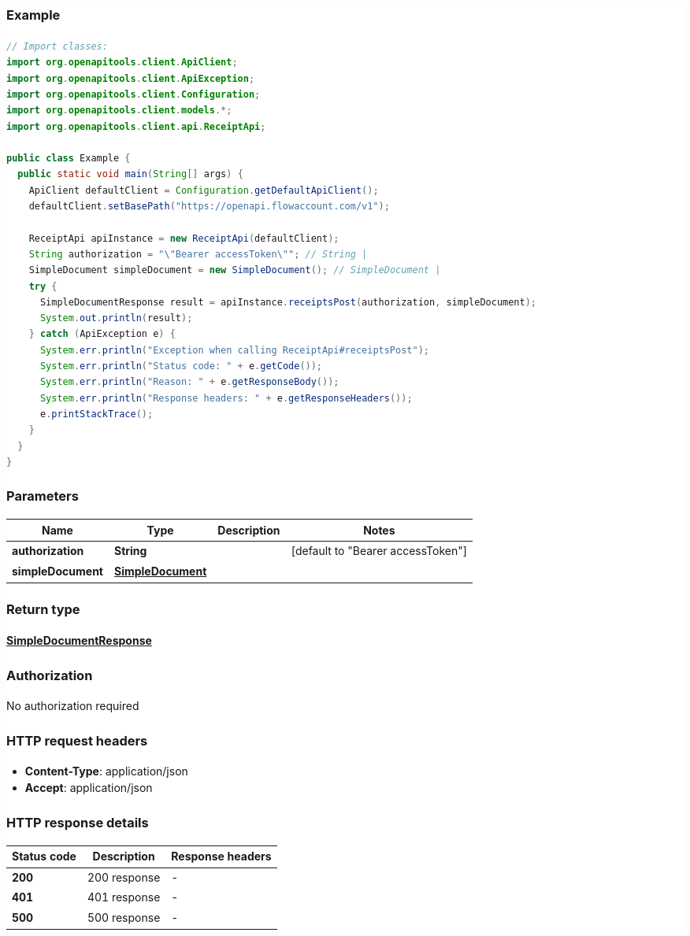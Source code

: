 ### Example
```java
// Import classes:
import org.openapitools.client.ApiClient;
import org.openapitools.client.ApiException;
import org.openapitools.client.Configuration;
import org.openapitools.client.models.*;
import org.openapitools.client.api.ReceiptApi;

public class Example {
  public static void main(String[] args) {
    ApiClient defaultClient = Configuration.getDefaultApiClient();
    defaultClient.setBasePath("https://openapi.flowaccount.com/v1");

    ReceiptApi apiInstance = new ReceiptApi(defaultClient);
    String authorization = "\"Bearer accessToken\""; // String | 
    SimpleDocument simpleDocument = new SimpleDocument(); // SimpleDocument | 
    try {
      SimpleDocumentResponse result = apiInstance.receiptsPost(authorization, simpleDocument);
      System.out.println(result);
    } catch (ApiException e) {
      System.err.println("Exception when calling ReceiptApi#receiptsPost");
      System.err.println("Status code: " + e.getCode());
      System.err.println("Reason: " + e.getResponseBody());
      System.err.println("Response headers: " + e.getResponseHeaders());
      e.printStackTrace();
    }
  }
}
```

### Parameters

Name | Type | Description  | Notes
------------- | ------------- | ------------- | -------------
 **authorization** | **String**|  | [default to &quot;Bearer accessToken&quot;]
 **simpleDocument** | [**SimpleDocument**](SimpleDocument.md)|  |

### Return type

[**SimpleDocumentResponse**](SimpleDocumentResponse.md)

### Authorization

No authorization required

### HTTP request headers

 - **Content-Type**: application/json
 - **Accept**: application/json

### HTTP response details
| Status code | Description | Response headers |
|-------------|-------------|------------------|
**200** | 200 response |  -  |
**401** | 401 response |  -  |
**500** | 500 response |  -  |
